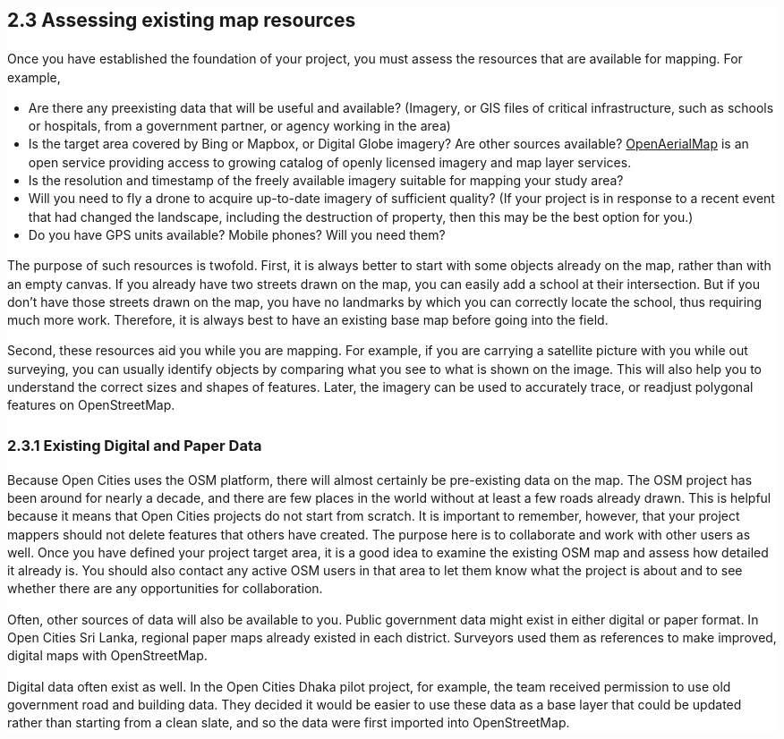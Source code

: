 ## 2.3 Assessing existing map resources

Once you have established the foundation of your project, you must assess the resources that are available for mapping. For example,
<div class="c-list">
    <ul>
        <li>Are there any preexisting data that will be useful and available? (Imagery, or GIS files of critical infrastructure, such as schools or hospitals, from a government partner, or agency working in the area)</li>
        <li>Is the target area covered by Bing or Mapbox, or Digital Globe imagery? Are other sources available? <a href="https://openaerialmap.org/" target="_blank">OpenAerialMap</a> is an open service providing access to growing catalog of openly licensed imagery and map layer services.</li>
        <li>Is the resolution and timestamp of the freely available imagery suitable for mapping your study area?</li>
        <li>Will you need to fly a drone to acquire up-to-date imagery of sufficient quality? (If your project is in response to a recent event that had changed the landscape, including the destruction of property, then this may be the best option for you.)</li>
        <li>Do you have GPS units available? Mobile phones? Will you need them?</li>
    </ul>
</div>

The purpose of such resources is twofold. First, it is always better to start with some objects already on the map, rather than with an empty canvas. If you already have two streets drawn on the map, you can easily add a school at their intersection. But if you don’t have those streets drawn on the map, you have no landmarks by which you can correctly locate the school, thus requiring much more work. Therefore, it is always best to have an existing base map before going into the field.

Second, these resources aid you while you are mapping. For example, if you are carrying a satellite picture with you while out surveying, you can usually identify objects by comparing what you see to what is shown on the image. This will also help you to understand the correct sizes and shapes of features. Later, the imagery can be used to accurately trace, or readjust polygonal features on OpenStreetMap.

### 2.3.1 Existing Digital and Paper Data

Because Open Cities uses the OSM platform, there will almost certainly be pre-existing data on the map. The OSM project has been around for nearly a decade, and there are few places in the world without at least a few roads already drawn. This is helpful because it means that Open Cities projects do not start from scratch. It is important to remember, however, that your project mappers should not delete features that others have created. The purpose here is to collaborate and work with other users as well. Once you have defined your project target area, it is a good idea to examine the existing OSM map and assess how detailed it already is. You should also contact any active OSM users in that area to let them know what the project is about and to see whether there are any opportunities for collaboration.

Often, other sources of data will also be available to you. Public government data might exist in either digital or paper format. In Open Cities Sri Lanka, regional paper maps already existed in each district. Surveyors used them as references to make improved, digital maps with OpenStreetMap.

Digital data often exist as well. In the Open Cities Dhaka pilot project, for example, the team received permission to use old government road and building data. They decided it would be easier to use these data as a base layer that could be updated rather than starting from a clean slate, and so the data were first imported into OpenStreetMap.
